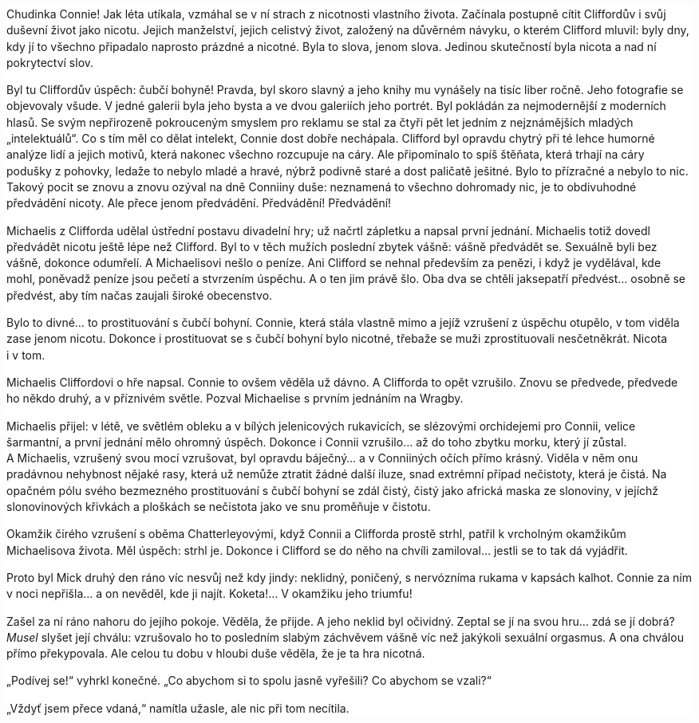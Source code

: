 Chudinka Connie! Jak léta utíkala, vzmáhal se v ní strach z nicotnosti vlastního života. Začínala postupně cítit Cliffordův i svůj duševní život jako nicotu. Jejich manželství, jejich celistvý život, založený na důvěrném návyku, o kterém Clifford mluvil: byly dny, kdy jí to všechno připadalo naprosto prázdné a nicotné. Byla to slova, jenom slova. Jedinou skutečností byla nicota a nad ní pokrytectví slov.

Byl tu Cliffordův úspěch: čubčí bohyně! Pravda, byl skoro slavný a jeho knihy mu vynášely na tisíc liber ročně. Jeho fotografie se objevovaly všude. V jedné galerii byla jeho bysta a ve dvou galeriích jeho portrét. Byl pokládán za nejmodernější z moderních hlasů. Se svým nepřirozeně pokrouceným smyslem pro reklamu se stal za čtyři pět let jedním z nejznámějších mladých „intelektuálů“. Co s tím měl co dělat intelekt, Connie dost dobře nechápala. Clifford byl opravdu chytrý při té lehce humorné analýze lidí a jejich motivů, která nakonec všechno rozcupuje na cáry. Ale připomínalo to spíš štěňata, která trhají na cáry podušky z pohovky, ledaže to nebylo mladé a hravé, nýbrž podivně staré a dost paličatě ješitné. Bylo to přízračné a nebylo to nic. Takový pocit se znovu a znovu ozýval na dně Conniiny duše: neznamená to všechno dohromady nic, je to obdivuhodné předvádění nicoty. Ale přece jenom předvádění. Předvádění! Předvádění!

Michaelis z Clifforda udělal ústřední postavu divadelní hry; už načrtl zápletku a napsal první jednání. Michaelis totiž dovedl předvádět nicotu ještě lépe než Clifford. Byl to v těch mužích poslední zbytek vášně: vášně předvádět se. Sexuálně byli bez vášně, dokonce odumřelí. A Michaelisovi nešlo o peníze. Ani Clifford se nehnal především za penězi, i když je vydělával, kde mohl, poněvadž peníze jsou pečetí a stvrzením úspěchu. A o ten jim právě šlo. Oba dva se chtěli jaksepatří předvést… osobně se předvést, aby tím načas zaujali široké obecenstvo.

Bylo to divné… to prostituování s čubčí bohyní. Connie, která stála vlastně mimo a jejíž vzrušení z úspěchu otupělo, v tom viděla zase jenom nicotu. Dokonce i prostituovat se s čubčí bohyní bylo nicotné, třebaže se muži zprostituovali nesčetněkrát. Nicota i v tom.

Michaelis Cliffordovi o hře napsal. Connie to ovšem věděla už dávno. A Clifforda to opět vzrušilo. Znovu se předvede, předvede ho někdo druhý, a v příznivém světle. Pozval Michaelise s prvním jednáním na Wragby.

Michaelis přijel: v létě, ve světlém obleku a v bílých jelenicových rukavicích, se slézovými orchidejemi pro Connii, velice šarmantní, a první jednání mělo ohromný úspěch. Dokonce i Connii vzrušilo… až do toho zbytku morku, který jí zůstal. A Michaelis, vzrušený svou mocí vzrušovat, byl opravdu báječný… a v Conniiných očích přímo krásný. Viděla v něm onu pradávnou nehybnost nějaké rasy, která už nemůže ztratit žádné další iluze, snad extrémní případ nečistoty, která je čistá. Na opačném pólu svého bezmezného prostituování s čubčí bohyní se zdál čistý, čistý jako africká maska ze slonoviny, v jejíchž slonovinových křivkách a ploškách se nečistota jako ve snu proměňuje v čistotu.

Okamžik čirého vzrušení s oběma Chatterleyovými, když Connii a Clifforda prostě strhl, patřil k vrcholným okamžikům Michaelisova života. Měl úspěch: strhl je. Dokonce i Clifford se do něho na chvíli zamiloval… jestli se to tak dá vyjádřit.

Proto byl Mick druhý den ráno víc nesvůj než kdy jindy: neklidný, poničený, s nervózníma rukama v kapsách kalhot. Connie za ním v noci nepřišla… a on nevěděl, kde ji najít. Koketa!… V okamžiku jeho triumfu!

Zašel za ní ráno nahoru do jejího pokoje. Věděla, že přijde. A jeho neklid byl očividný. Zeptal se jí na svou hru… zdá se jí dobrá? _Musel_ slyšet její chválu: vzrušovalo ho to posledním slabým záchvěvem vášně víc než jakýkoli sexuální orgasmus. A ona chválou přímo překypovala. Ale celou tu dobu v hloubi duše věděla, že je ta hra nicotná.

„Podívej se!“ vyhrkl konečné. „Co abychom si to spolu jasně vyřešili? Co abychom se vzali?“

„Vždyť jsem přece vdaná,“ namítla užasle, ale nic při tom necítila.

